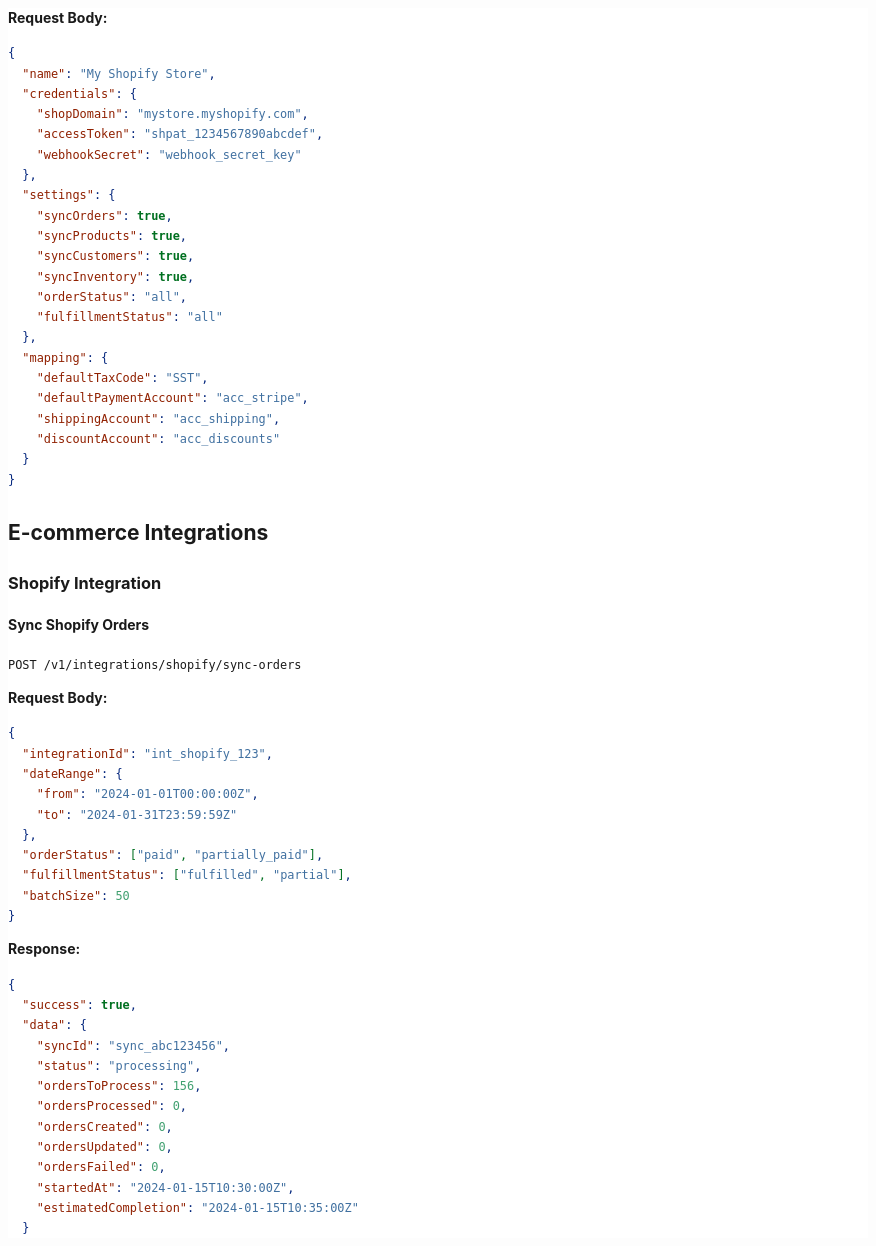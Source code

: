 **Request Body:**
```json
{
  "name": "My Shopify Store",
  "credentials": {
    "shopDomain": "mystore.myshopify.com",
    "accessToken": "shpat_1234567890abcdef",
    "webhookSecret": "webhook_secret_key"
  },
  "settings": {
    "syncOrders": true,
    "syncProducts": true,
    "syncCustomers": true,
    "syncInventory": true,
    "orderStatus": "all",
    "fulfillmentStatus": "all"
  },
  "mapping": {
    "defaultTaxCode": "SST",
    "defaultPaymentAccount": "acc_stripe",
    "shippingAccount": "acc_shipping",
    "discountAccount": "acc_discounts"
  }
}
```

## E-commerce Integrations

### Shopify Integration

#### Sync Shopify Orders

```http
POST /v1/integrations/shopify/sync-orders
```

**Request Body:**
```json
{
  "integrationId": "int_shopify_123",
  "dateRange": {
    "from": "2024-01-01T00:00:00Z",
    "to": "2024-01-31T23:59:59Z"
  },
  "orderStatus": ["paid", "partially_paid"],
  "fulfillmentStatus": ["fulfilled", "partial"],
  "batchSize": 50
}
```

**Response:**
```json
{
  "success": true,
  "data": {
    "syncId": "sync_abc123456",
    "status": "processing",
    "ordersToProcess": 156,
    "ordersProcessed": 0,
    "ordersCreated": 0,
    "ordersUpdated": 0,
    "ordersFailed": 0,
    "startedAt": "2024-01-15T10:30:00Z",
    "estimatedCompletion": "2024-01-15T10:35:00Z"
  }
```